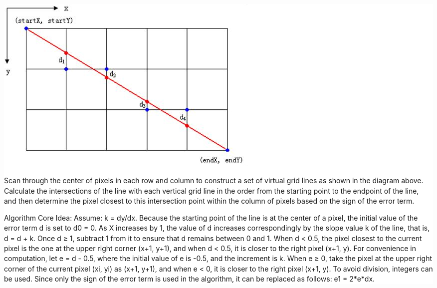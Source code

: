 <img class="common_img" src="../_static/media/chapter_32/section_1/media/image6.png"  />

Scan through the center of pixels in each row and column to construct a set of virtual grid lines as shown in the diagram above. Calculate the intersections of the line with each vertical grid line in the order from the starting point to the endpoint of the line, and then determine the pixel closest to this intersection point within the column of pixels based on the sign of the error term.

Algorithm Core Idea: Assume: k = dy/dx. Because the starting point of the line is at the center of a pixel, the initial value of the error term d is set to d0 = 0. As X increases by 1, the value of d increases correspondingly by the slope value k of the line, that is, d = d + k. Once d ≥ 1, subtract 1 from it to ensure that d remains between 0 and 1. When d \< 0.5, the pixel closest to the current pixel is the one at the upper right corner (x+1, y+1), and when d \< 0.5, it is closer to the right pixel (x+1, y). For convenience in computation, let e = d - 0.5, where the initial value of e is -0.5, and the increment is k. When e ≥ 0, take the pixel at the upper right corner of the current pixel (xi, yi) as (x+1, y+1), and when e \< 0, it is closer to the right pixel (x+1, y). To avoid division, integers can be used. Since only the sign of the error term is used in the algorithm, it can be replaced as follows: e1 = 2\*e\*dx.
